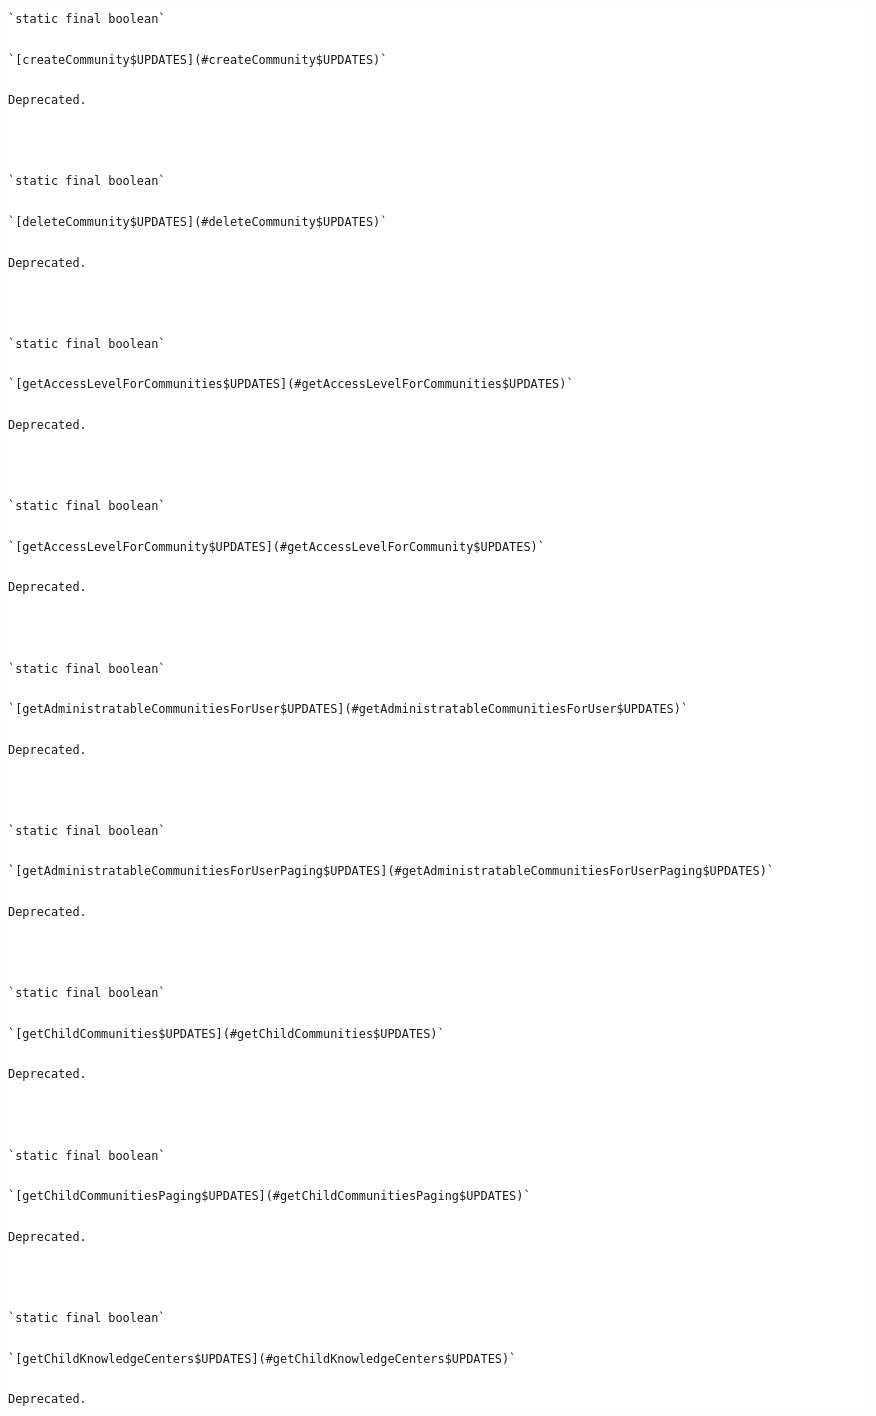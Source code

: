     `static final boolean`

    `[createCommunity$UPDATES](#createCommunity$UPDATES)`

    Deprecated.

     

    `static final boolean`

    `[deleteCommunity$UPDATES](#deleteCommunity$UPDATES)`

    Deprecated.

     

    `static final boolean`

    `[getAccessLevelForCommunities$UPDATES](#getAccessLevelForCommunities$UPDATES)`

    Deprecated.

     

    `static final boolean`

    `[getAccessLevelForCommunity$UPDATES](#getAccessLevelForCommunity$UPDATES)`

    Deprecated.

     

    `static final boolean`

    `[getAdministratableCommunitiesForUser$UPDATES](#getAdministratableCommunitiesForUser$UPDATES)`

    Deprecated.

     

    `static final boolean`

    `[getAdministratableCommunitiesForUserPaging$UPDATES](#getAdministratableCommunitiesForUserPaging$UPDATES)`

    Deprecated.

     

    `static final boolean`

    `[getChildCommunities$UPDATES](#getChildCommunities$UPDATES)`

    Deprecated.

     

    `static final boolean`

    `[getChildCommunitiesPaging$UPDATES](#getChildCommunitiesPaging$UPDATES)`

    Deprecated.

     

    `static final boolean`

    `[getChildKnowledgeCenters$UPDATES](#getChildKnowledgeCenters$UPDATES)`

    Deprecated.
